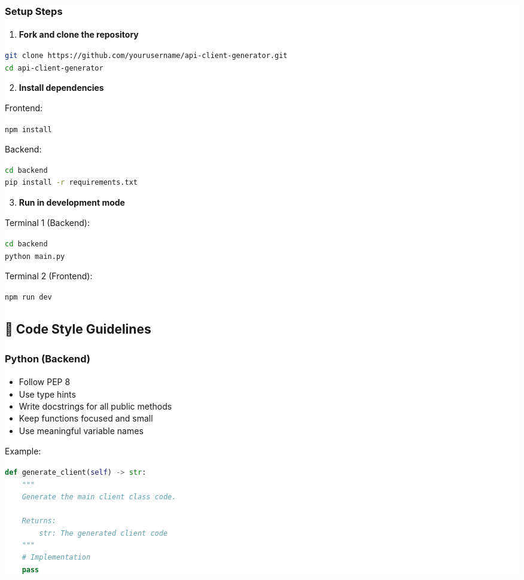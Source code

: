 ### Setup Steps

1. **Fork and clone the repository**
```bash
git clone https://github.com/yourusername/api-client-generator.git
cd api-client-generator
```

2. **Install dependencies**

Frontend:
```bash
npm install
```

Backend:
```bash
cd backend
pip install -r requirements.txt
```

3. **Run in development mode**

Terminal 1 (Backend):
```bash
cd backend
python main.py
```

Terminal 2 (Frontend):
```bash
npm run dev
```

## 📝 Code Style Guidelines

### Python (Backend)
- Follow PEP 8
- Use type hints
- Write docstrings for all public methods
- Keep functions focused and small
- Use meaningful variable names

Example:
```python
def generate_client(self) -> str:
    """
    Generate the main client class code.
    
    Returns:
        str: The generated client code
    """
    # Implementation
    pass
```
